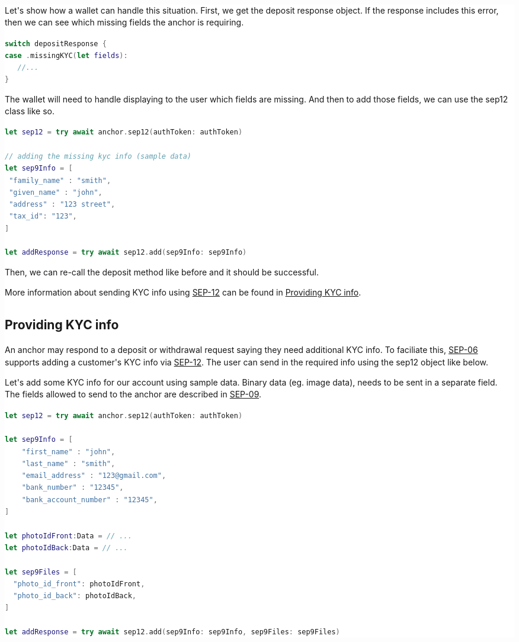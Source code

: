 Let's show how a wallet can handle this situation. First, we get the deposit response object. If the response includes this error, then we can see which missing fields the anchor is requiring.


```swift
switch depositResponse {
case .missingKYC(let fields):
   //...
}
```

The wallet will need to handle displaying to the user which fields are missing. And then to add those fields, we can use the sep12 class like so.

```swift
let sep12 = try await anchor.sep12(authToken: authToken)

// adding the missing kyc info (sample data)
let sep9Info = [
 "family_name" : "smith",
 "given_name" : "john",
 "address" : "123 street",
 "tax_id": "123",
]

let addResponse = try await sep12.add(sep9Info: sep9Info)
```


Then, we can re-call the deposit method like before and it should be successful.

More information about sending KYC info using [SEP-12](https://github.com/stellar/stellar-protocol/blob/master/ecosystem/sep-0012.md) can be found in [Providing KYC info](#providing-kyc-info).

## Providing KYC info

An anchor may respond to a deposit or withdrawal request saying they need additional KYC info. To faciliate this, [SEP-06](https://github.com/stellar/stellar-protocol/blob/master/ecosystem/sep-0006.md) supports adding a customer's KYC info via [SEP-12](https://github.com/stellar/stellar-protocol/blob/master/ecosystem/sep-0012.md). The user can send in the required info using the sep12 object like below.

Let's add some KYC info for our account using sample data. Binary data (eg. image data), needs to be sent in a separate field. The fields allowed to send to the anchor are described in [SEP-09](https://github.com/stellar/stellar-protocol/blob/master/ecosystem/sep-0009.md).


```swift
let sep12 = try await anchor.sep12(authToken: authToken)

let sep9Info = [
    "first_name" : "john",
    "last_name" : "smith",
    "email_address" : "123@gmail.com",
    "bank_number" : "12345",
    "bank_account_number" : "12345",
]

let photoIdFront:Data = // ...
let photoIdBack:Data = // ...

let sep9Files = [
  "photo_id_front": photoIdFront,
  "photo_id_back": photoIdBack,
]

let addResponse = try await sep12.add(sep9Info: sep9Info, sep9Files: sep9Files)
```
